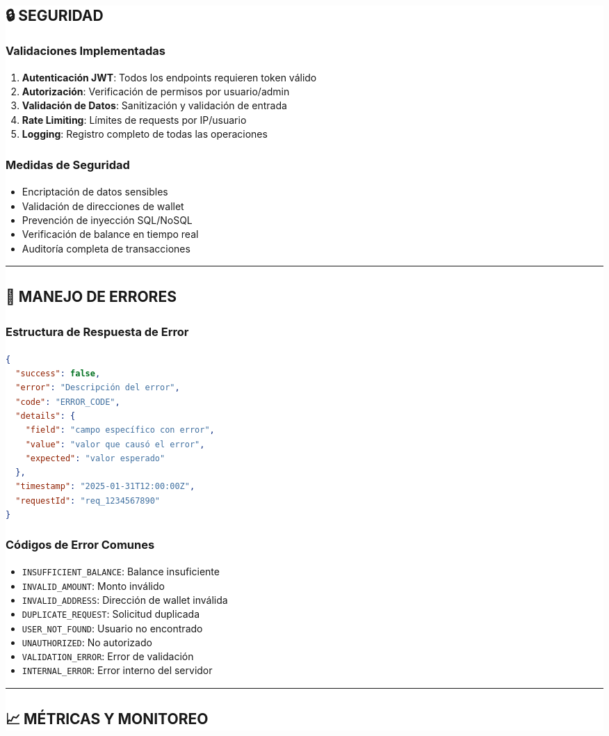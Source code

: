 
## 🔒 SEGURIDAD

### Validaciones Implementadas
1. **Autenticación JWT**: Todos los endpoints requieren token válido
2. **Autorización**: Verificación de permisos por usuario/admin
3. **Validación de Datos**: Sanitización y validación de entrada
4. **Rate Limiting**: Límites de requests por IP/usuario
5. **Logging**: Registro completo de todas las operaciones

### Medidas de Seguridad
- Encriptación de datos sensibles
- Validación de direcciones de wallet
- Prevención de inyección SQL/NoSQL
- Verificación de balance en tiempo real
- Auditoría completa de transacciones

---

## 🚨 MANEJO DE ERRORES

### Estructura de Respuesta de Error
```json
{
  "success": false,
  "error": "Descripción del error",
  "code": "ERROR_CODE",
  "details": {
    "field": "campo específico con error",
    "value": "valor que causó el error",
    "expected": "valor esperado"
  },
  "timestamp": "2025-01-31T12:00:00Z",
  "requestId": "req_1234567890"
}
```

### Códigos de Error Comunes
- `INSUFFICIENT_BALANCE`: Balance insuficiente
- `INVALID_AMOUNT`: Monto inválido
- `INVALID_ADDRESS`: Dirección de wallet inválida
- `DUPLICATE_REQUEST`: Solicitud duplicada
- `USER_NOT_FOUND`: Usuario no encontrado
- `UNAUTHORIZED`: No autorizado
- `VALIDATION_ERROR`: Error de validación
- `INTERNAL_ERROR`: Error interno del servidor

---

## 📈 MÉTRICAS Y MONITOREO
